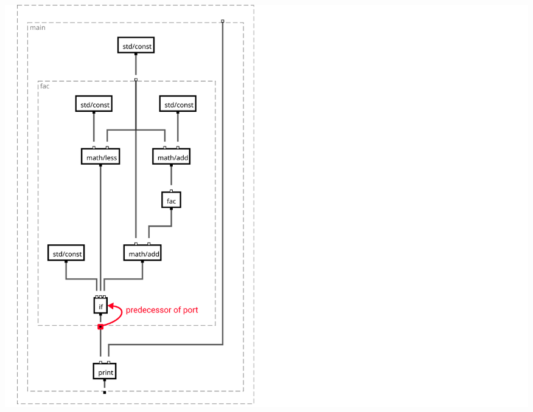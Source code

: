 <img src="fac_port_port.svg" style="width: calc(50% - 40px); display: inline; margin-left: 20px"></center>
